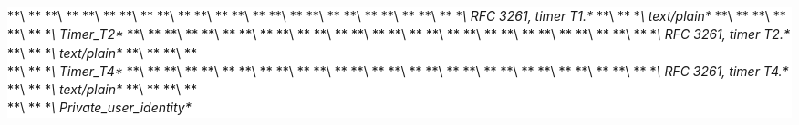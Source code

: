 **\ **
**\ **
**\ **
**\ **
**\ **
**\ **
**\ **
**\ **
**\ **
**\ **
**\ **
**\ **
**\ RFC 3261, timer T1.\**
**\ **
**\ text/plain\**
**\ **
**\ **
\
**\ **
**\ Timer_T2\**
**\ **
**\ **
**\ **
**\ **
**\ **
**\ **
**\ **
**\ **
**\ **
**\ **
**\ **
**\ **
**\ **
**\ **
**\ RFC 3261, timer T2.\**
**\ **
**\ text/plain\**
**\ **
**\ **
\
**\ **
**\ Timer_T4\**
**\ **
**\ **
**\ **
**\ **
**\ **
**\ **
**\ **
**\ **
**\ **
**\ **
**\ **
**\ **
**\ **
**\ **
**\ RFC 3261, timer T4.\**
**\ **
**\ text/plain\**
**\ **
**\ **
\
**\ **
**\ Private_user_identity\**